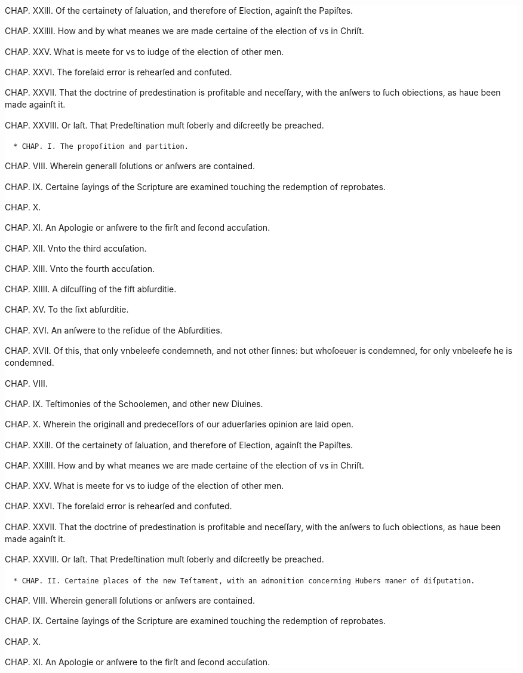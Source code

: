 CHAP. XXIII. Of the certainety of ſaluation, and therefore of Election, againſt the Papiſtes.

CHAP. XXIIII. How and by what meanes we are made certaine of the election of vs in Chriſt.

CHAP. XXV. What is meete for vs to iudge of the election of other men.

CHAP. XXVI. The foreſaid error is rehearſed and confuted.

CHAP. XXVII. That the doctrine of predestination is profitable and neceſſary, with the anſwers to ſuch obiections, as haue been made againſt it.

CHAP. XXVIII. Or laſt. That Predeſtination muſt ſoberly and diſcreetly be preached.

      * CHAP. I. The propoſition and partition.

CHAP. VIII. Wherein generall ſolutions or anſwers are contained.

CHAP. IX. Certaine ſayings of the Scripture are examined touching the redemption of reprobates.

CHAP. X.

CHAP. XI. An Apologie or anſwere to the firſt and ſecond accuſation.

CHAP. XII. Vnto the third accuſation.

CHAP. XIII. Vnto the fourth accuſation.

CHAP. XIIII. A diſcuſſing of the fift abſurditie.

CHAP. XV. To the ſixt abſurditie.

CHAP. XVI. An anſwere to the reſidue of the Abſurdities.

CHAP. XVII. Of this, that only vnbeleefe condemneth, and not other ſinnes: but whoſoeuer is condemned, for only vnbeleefe he is condemned.

CHAP. VIII.

CHAP. IX. Teſtimonies of the Schoolemen, and other new Diuines.

CHAP. X. Wherein the originall and predeceſſors of our aduerſaries opinion are laid open.

CHAP. XXIII. Of the certainety of ſaluation, and therefore of Election, againſt the Papiſtes.

CHAP. XXIIII. How and by what meanes we are made certaine of the election of vs in Chriſt.

CHAP. XXV. What is meete for vs to iudge of the election of other men.

CHAP. XXVI. The foreſaid error is rehearſed and confuted.

CHAP. XXVII. That the doctrine of predestination is profitable and neceſſary, with the anſwers to ſuch obiections, as haue been made againſt it.

CHAP. XXVIII. Or laſt. That Predeſtination muſt ſoberly and diſcreetly be preached.

      * CHAP. II. Certaine places of the new Teſtament, with an admonition concerning Hubers maner of diſputation.

CHAP. VIII. Wherein generall ſolutions or anſwers are contained.

CHAP. IX. Certaine ſayings of the Scripture are examined touching the redemption of reprobates.

CHAP. X.

CHAP. XI. An Apologie or anſwere to the firſt and ſecond accuſation.
